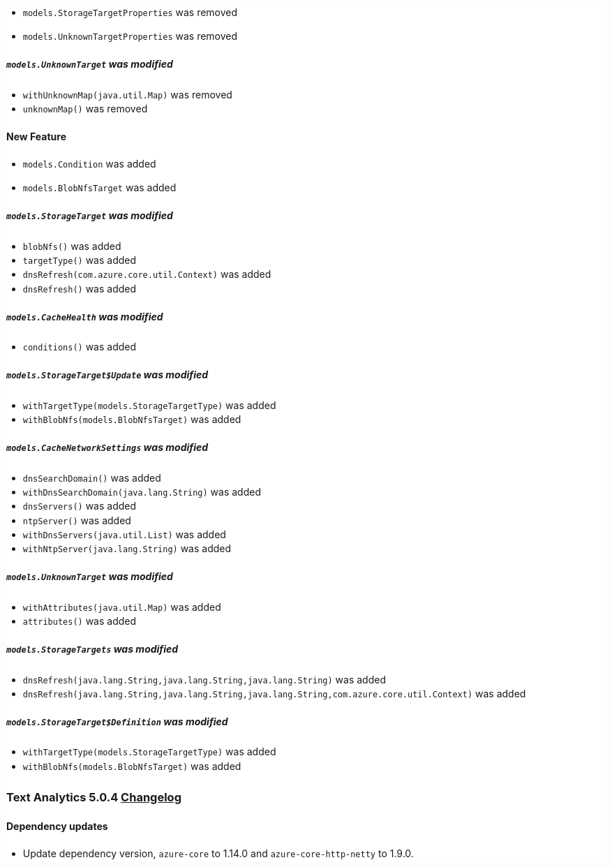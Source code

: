 * `models.StorageTargetProperties` was removed

* `models.UnknownTargetProperties` was removed

##### `models.UnknownTarget` was modified

* `withUnknownMap(java.util.Map)` was removed
* `unknownMap()` was removed

#### New Feature

* `models.Condition` was added

* `models.BlobNfsTarget` was added

##### `models.StorageTarget` was modified

* `blobNfs()` was added
* `targetType()` was added
* `dnsRefresh(com.azure.core.util.Context)` was added
* `dnsRefresh()` was added

##### `models.CacheHealth` was modified

* `conditions()` was added

##### `models.StorageTarget$Update` was modified

* `withTargetType(models.StorageTargetType)` was added
* `withBlobNfs(models.BlobNfsTarget)` was added

##### `models.CacheNetworkSettings` was modified

* `dnsSearchDomain()` was added
* `withDnsSearchDomain(java.lang.String)` was added
* `dnsServers()` was added
* `ntpServer()` was added
* `withDnsServers(java.util.List)` was added
* `withNtpServer(java.lang.String)` was added

##### `models.UnknownTarget` was modified

* `withAttributes(java.util.Map)` was added
* `attributes()` was added

##### `models.StorageTargets` was modified

* `dnsRefresh(java.lang.String,java.lang.String,java.lang.String)` was added
* `dnsRefresh(java.lang.String,java.lang.String,java.lang.String,com.azure.core.util.Context)` was added

##### `models.StorageTarget$Definition` was modified

* `withTargetType(models.StorageTargetType)` was added
* `withBlobNfs(models.BlobNfsTarget)` was added
### Text Analytics 5.0.4 [Changelog](https://github.com/Azure/azure-sdk-for-java/blob/azure-ai-textanalytics_5.0.4/sdk/textanalytics/azure-ai-textanalytics/CHANGELOG.md#504-2021-03-09)
#### Dependency updates
- Update dependency version, `azure-core` to 1.14.0 and `azure-core-http-netty` to 1.9.0.
